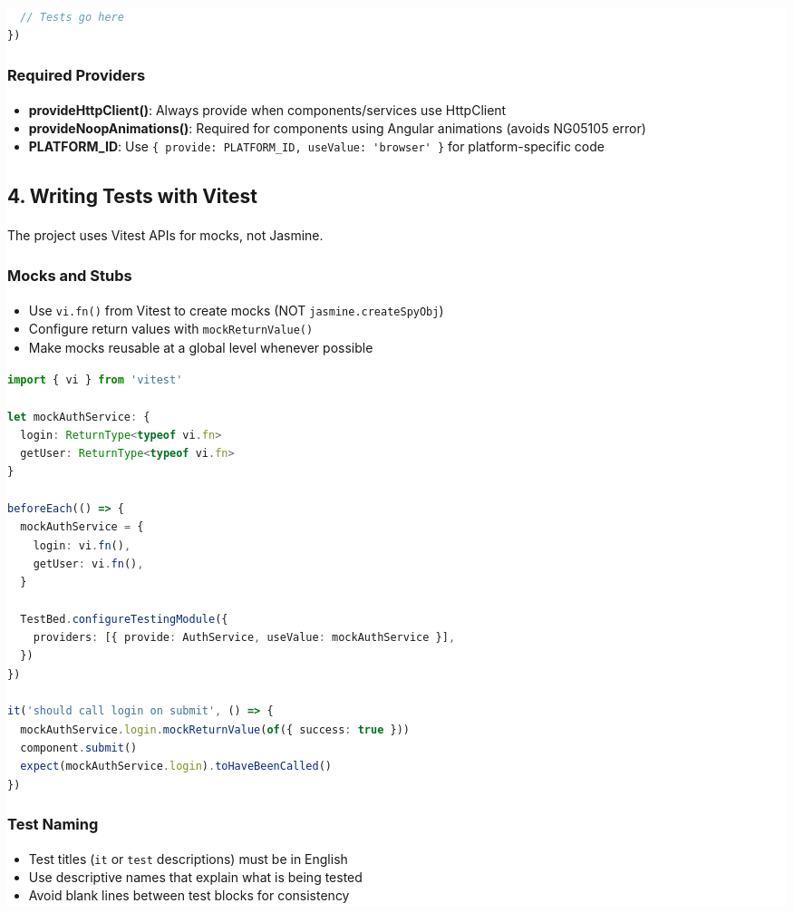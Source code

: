 ```typescript
  // Tests go here
})
```

### Required Providers

- **provideHttpClient()**: Always provide when components/services use
  HttpClient
- **provideNoopAnimations()**: Required for components using Angular animations
  (avoids NG05105 error)
- **PLATFORM_ID**: Use `{ provide: PLATFORM_ID, useValue: 'browser' }` for
  platform-specific code

## 4. Writing Tests with Vitest

The project uses Vitest APIs for mocks, not Jasmine.

### Mocks and Stubs

- Use `vi.fn()` from Vitest to create mocks (NOT `jasmine.createSpyObj`)
- Configure return values with `mockReturnValue()`
- Make mocks reusable at a global level whenever possible

```typescript
import { vi } from 'vitest'

let mockAuthService: {
  login: ReturnType<typeof vi.fn>
  getUser: ReturnType<typeof vi.fn>
}

beforeEach(() => {
  mockAuthService = {
    login: vi.fn(),
    getUser: vi.fn(),
  }

  TestBed.configureTestingModule({
    providers: [{ provide: AuthService, useValue: mockAuthService }],
  })
})

it('should call login on submit', () => {
  mockAuthService.login.mockReturnValue(of({ success: true }))
  component.submit()
  expect(mockAuthService.login).toHaveBeenCalled()
})
```

### Test Naming

- Test titles (`it` or `test` descriptions) must be in English
- Use descriptive names that explain what is being tested
- Avoid blank lines between test blocks for consistency
